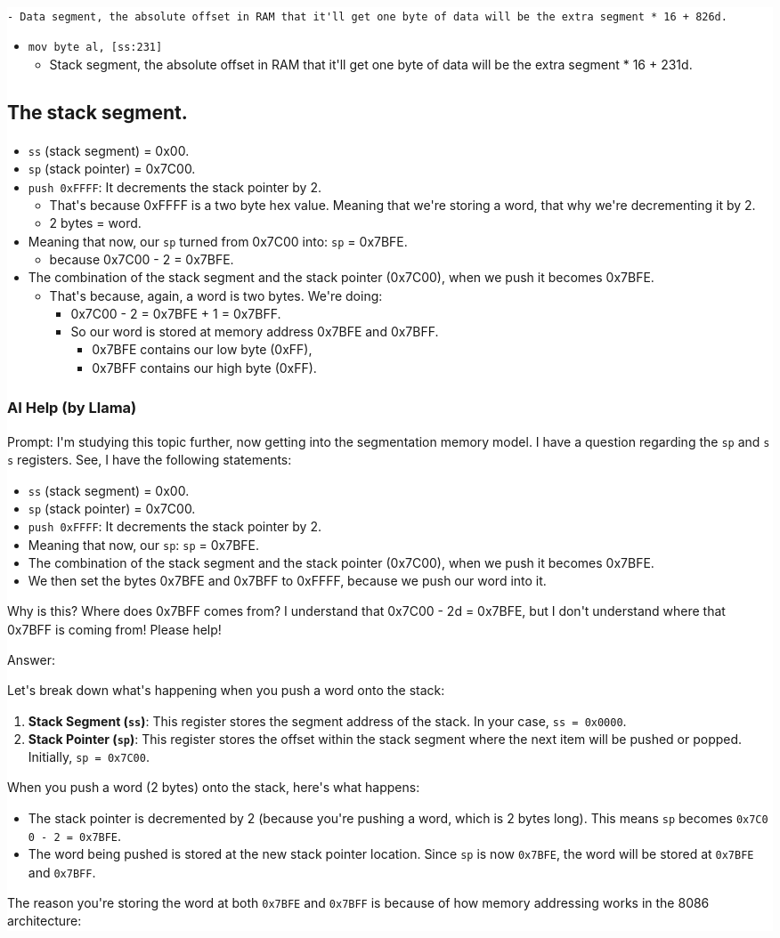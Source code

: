 	- Data segment, the absolute offset in RAM that it'll get one byte of data will be the extra segment * 16 + 826d.
- `mov byte al, [ss:231]`
	- Stack segment, the absolute offset in RAM that it'll get one byte of data will be the extra segment * 16 + 231d.
## The stack segment.
- `ss` (stack segment) = 0x00.
- `sp` (stack pointer) = 0x7C00.
- `push 0xFFFF`: It decrements the stack pointer by 2.
	- That's because 0xFFFF is a two byte hex value. Meaning that we're storing a word, that why we're decrementing it by 2.
	- 2 bytes = word.
- Meaning that now, our `sp` turned from 0x7C00 into: `sp` = 0x7BFE.
	- because 0x7C00 - 2 = 0x7BFE.
- The combination of the stack segment and the stack pointer (0x7C00), when we push it becomes 0x7BFE.
	- That's because, again, a word is two bytes. We're doing:
		- 0x7C00 - 2 = 0x7BFE + 1 = 0x7BFF.
		- So our word is stored at memory address 0x7BFE and 0x7BFF.
			- 0x7BFE contains our low byte (0xFF),
			- 0x7BFF contains our high byte (0xFF).
### AI Help (by Llama)
Prompt: I'm studying this topic further, now getting into the segmentation memory model. I have a question regarding the `sp` and `ss` registers. See, I have the following statements: 
- `ss` (stack segment) = 0x00. 
- `sp` (stack pointer) = 0x7C00. 
- `push 0xFFFF`: It decrements the stack pointer by 2. 
- Meaning that now, our `sp`: `sp` = 0x7BFE. 
- The combination of the stack segment and the stack pointer (0x7C00), when we push it becomes 0x7BFE. 
- We then set the bytes 0x7BFE and 0x7BFF to 0xFFFF, because we push our word into it. 

Why is this? Where does 0x7BFF comes from? I understand that 0x7C00 - 2d = 0x7BFE, but I don't understand where that 0x7BFF is coming from! Please help!

Answer:

Let's break down what's happening when you push a word onto the stack:

1. **Stack Segment (`ss`)**: This register stores the segment address of the stack. In your case, `ss = 0x0000`.
2. **Stack Pointer (`sp`)**: This register stores the offset within the stack segment where the next item will be pushed or popped. Initially, `sp = 0x7C00`.

When you push a word (2 bytes) onto the stack, here's what happens:

- The stack pointer is decremented by 2 (because you're pushing a word, which is 2 bytes long). This means `sp` becomes `0x7C00 - 2 = 0x7BFE`.
- The word being pushed is stored at the new stack pointer location. Since `sp` is now `0x7BFE`, the word will be stored at `0x7BFE` and `0x7BFF`.

The reason you're storing the word at both `0x7BFE` and `0x7BFF` is because of how memory addressing works in the 8086 architecture:
